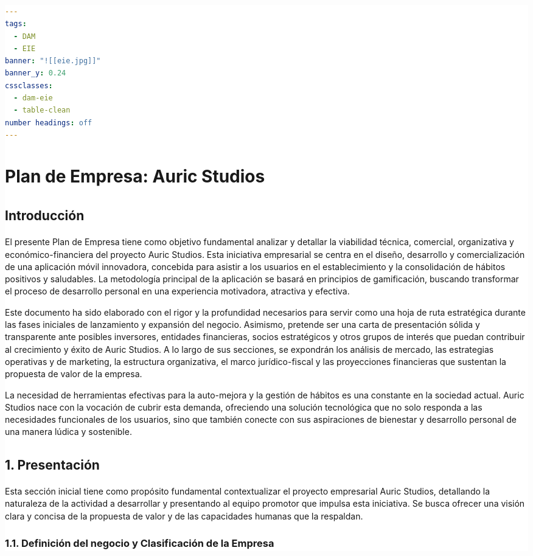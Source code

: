 ```yaml
---
tags:
  - DAM
  - EIE
banner: "![[eie.jpg]]"
banner_y: 0.24
cssclasses:
  - dam-eie
  - table-clean
number headings: off
---
```


# Plan de Empresa: Auric Studios

## Introducción

El presente Plan de Empresa tiene como objetivo fundamental analizar y detallar la viabilidad técnica, comercial, organizativa y económico-financiera del proyecto Auric Studios. Esta iniciativa empresarial se centra en el diseño, desarrollo y comercialización de una aplicación móvil innovadora, concebida para asistir a los usuarios en el establecimiento y la consolidación de hábitos positivos y saludables. La metodología principal de la aplicación se basará en principios de gamificación, buscando transformar el proceso de desarrollo personal en una experiencia motivadora, atractiva y efectiva.

Este documento ha sido elaborado con el rigor y la profundidad necesarios para servir como una hoja de ruta estratégica durante las fases iniciales de lanzamiento y expansión del negocio. Asimismo, pretende ser una carta de presentación sólida y transparente ante posibles inversores, entidades financieras, socios estratégicos y otros grupos de interés que puedan contribuir al crecimiento y éxito de Auric Studios. A lo largo de sus secciones, se expondrán los análisis de mercado, las estrategias operativas y de marketing, la estructura organizativa, el marco jurídico-fiscal y las proyecciones financieras que sustentan la propuesta de valor de la empresa.

La necesidad de herramientas efectivas para la auto-mejora y la gestión de hábitos es una constante en la sociedad actual. Auric Studios nace con la vocación de cubrir esta demanda, ofreciendo una solución tecnológica que no solo responda a las necesidades funcionales de los usuarios, sino que también conecte con sus aspiraciones de bienestar y desarrollo personal de una manera lúdica y sostenible.

## 1. Presentación

Esta sección inicial tiene como propósito fundamental contextualizar el proyecto empresarial Auric Studios, detallando la naturaleza de la actividad a desarrollar y presentando al equipo promotor que impulsa esta iniciativa. Se busca ofrecer una visión clara y concisa de la propuesta de valor y de las capacidades humanas que la respaldan.

### 1.1. Definición del negocio y Clasificación de la Empresa

